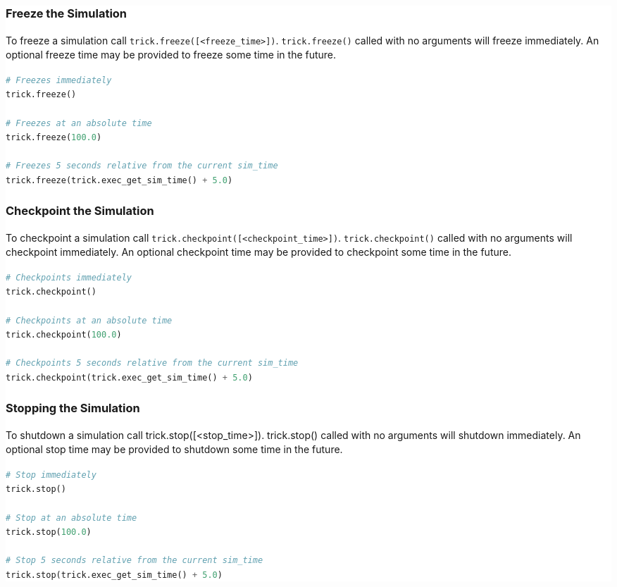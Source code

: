 ### Freeze the Simulation

To freeze a simulation call `trick.freeze([<freeze_time>])`.  `trick.freeze()` called with no
arguments will freeze immediately.  An optional freeze time may be provided to freeze some time
in the future.

```python
# Freezes immediately
trick.freeze()

# Freezes at an absolute time
trick.freeze(100.0)

# Freezes 5 seconds relative from the current sim_time
trick.freeze(trick.exec_get_sim_time() + 5.0)

```

### Checkpoint the Simulation

To checkpoint a simulation call `trick.checkpoint([<checkpoint_time>])`.  `trick.checkpoint()` called with no
arguments will checkpoint immediately.  An optional checkpoint time may be provided to checkpoint some time
in the future.

```python
# Checkpoints immediately
trick.checkpoint()

# Checkpoints at an absolute time
trick.checkpoint(100.0)

# Checkpoints 5 seconds relative from the current sim_time
trick.checkpoint(trick.exec_get_sim_time() + 5.0)
```

### Stopping the Simulation

To shutdown a simulation call trick.stop([<stop_time>]).  trick.stop() called with no
arguments will shutdown immediately.  An optional stop time may be provided to shutdown some time
in the future.

```python
# Stop immediately
trick.stop()

# Stop at an absolute time
trick.stop(100.0)

# Stop 5 seconds relative from the current sim_time
trick.stop(trick.exec_get_sim_time() + 5.0)
```
